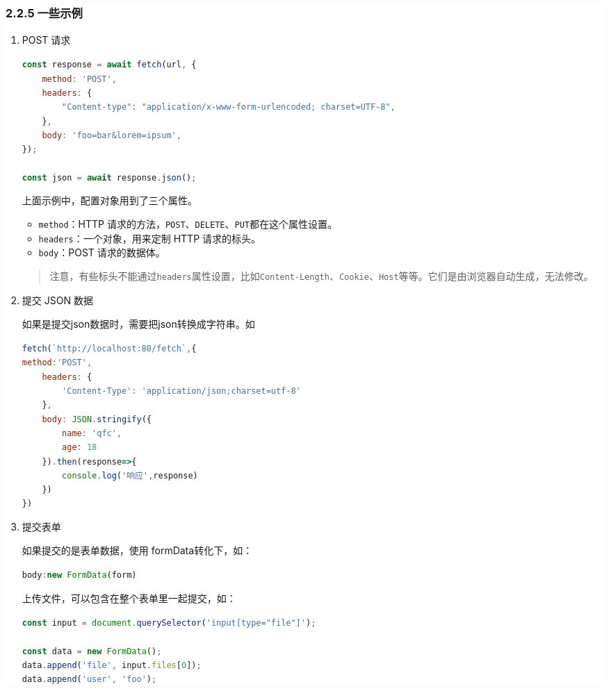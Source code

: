 
### 2.2.5 一些示例

1. POST 请求

    ```js
    const response = await fetch(url, {
        method: 'POST',
        headers: {
            "Content-type": "application/x-www-form-urlencoded; charset=UTF-8",
        },
        body: 'foo=bar&lorem=ipsum',
    });

    const json = await response.json();
    ```

    上面示例中，配置对象用到了三个属性。

    - `method`：HTTP 请求的方法，`POST`、`DELETE`、`PUT`都在这个属性设置。
    - `headers`：一个对象，用来定制 HTTP 请求的标头。
    - `body`：POST 请求的数据体。

    >注意，有些标头不能通过`headers`属性设置，比如`Content-Length`、`Cookie`、`Host`等等。它们是由浏览器自动生成，无法修改。

2. 提交 JSON 数据

    如果是提交json数据时，需要把json转换成字符串。如

    ```js
    fetch(`http://localhost:80/fetch`,{
    method:'POST',
        headers: {
            'Content-Type': 'application/json;charset=utf-8'
        },
        body: JSON.stringify({
            name: 'qfc',
            age: 18
        }).then(response=>{
            console.log('响应',response)
        })
    })
    ```

3. 提交表单

    如果提交的是表单数据，使用 formData转化下，如：

    ```js
    body:new FormData(form)
    ```

    上传文件，可以包含在整个表单里一起提交，如：

    ```js
    const input = document.querySelector('input[type="file"]');

    const data = new FormData();
    data.append('file', input.files[0]);
    data.append('user', 'foo');
